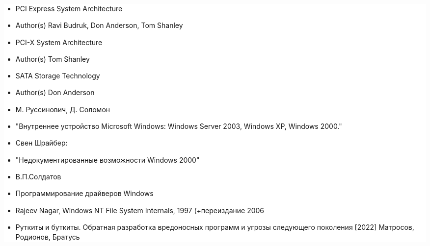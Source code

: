 * PCI Express System Architecture
* Author(s) Ravi Budruk, Don Anderson, Tom Shanley

* PCI-X System Architecture
* Author(s) Tom Shanley

* SATA Storage Technology
* Author(s) Don Anderson

* М. Руссинович, Д. Соломон
* "Внутреннее устройство Microsoft Windows: Windows Server 2003, Windows XP, Windows 2000."

* Свен Шрайбер:
* "Недокументированные возможности Windows 2000"
* В.П.Солдатов

* Программирование драйверов Windows
* Rajeev Nagar, Windows NT File System Internals, 1997 (+переиздание 2006

* Руткиты и буткиты. Обратная разработка вредоносных программ и угрозы следующего поколения [2022] Матросов, Родионов, Братусь
